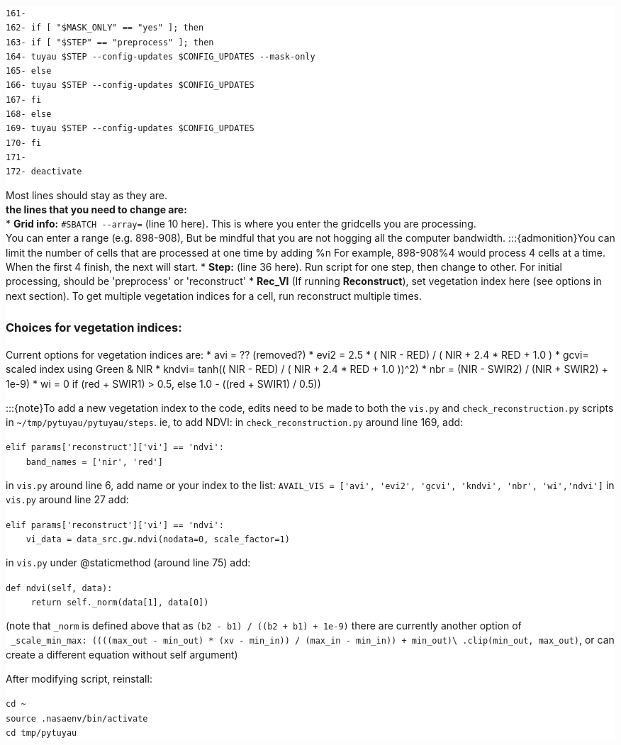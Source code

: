     161- 
    162- if [ "$MASK_ONLY" == "yes" ]; then
    163- if [ "$STEP" == "preprocess" ]; then
    164- tuyau $STEP --config-updates $CONFIG_UPDATES --mask-only
    165- else
    166- tuyau $STEP --config-updates $CONFIG_UPDATES
    167- fi
    168- else
    169- tuyau $STEP --config-updates $CONFIG_UPDATES
    170- fi
    171-
    172- deactivate

Most lines should stay as they are.\
**the lines that you need to change are:**\
\* **Grid info:** `#SBATCH --array=` (line 10 here). This is where you enter the gridcells you are processing.\
You can enter a range (e.g. 898-908), But be mindful that you are not hogging all the computer bandwidth.
:::{admonition}You can limit the number of cells that are processed at one time by adding %n
For example, 898-908%4 would process 4 cells at a time. When the first 4 finish, the next will start.
\* **Step:** (line 36 here). Run script for one step, then change to other. 
For initial processing, should be 'preprocess' or 'reconstruct'
\* **Rec_VI** (If running **Reconstruct**), set vegetation index here (see options in next section). To get multiple vegetation indices for a cell, run reconstruct multiple times.

### Choices for vegetation indices:
Current options for vegetation indices are:
\* avi = ?? (removed?)
\* evi2 = 2.5 * ( NIR - RED) / ( NIR + 2.4 * RED + 1.0 )
\* gcvi= scaled index using Green & NIR
\* kndvi= tanh(( NIR - RED) / ( NIR + 2.4 * RED + 1.0 ))^2)
\* nbr = (NIR - SWIR2) / (NIR + SWIR2) + 1e-9)
\* wi = 0 if (red + SWIR1) > 0.5, else 1.0 - ((red + SWIR1) / 0.5))

:::{note}To add a new vegetation index to the code, edits need to be made to both the `vis.py` and `check_reconstruction.py` scripts in `~/tmp/pytuyau/pytuyau/steps`. ie, to add NDVI:
   in `check_reconstruction.py` around line 169, add:
   ```
   elif params['reconstruct']['vi'] == 'ndvi':
       band_names = ['nir', 'red'] 
   ```
   in `vis.py` around line 6, add name or your index to the list:
   ```AVAIL_VIS = ['avi', 'evi2', 'gcvi', 'kndvi', 'nbr', 'wi','ndvi']```
   in `vis.py` around line 27 add:
   ```
   elif params['reconstruct']['vi'] == 'ndvi':
       vi_data = data_src.gw.ndvi(nodata=0, scale_factor=1)
   ```
   in `vis.py` under @staticmethod (around line 75) add:
   ```
   def ndvi(self, data):
        return self._norm(data[1], data[0])
   ```
   (note that `_norm` is defined above that as `(b2 - b1) / ((b2 + b1) + 1e-9)` there are currently another option of  
   ` _scale_min_max: ((((max_out - min_out) * (xv - min_in)) / (max_in - min_in)) + min_out)\ .clip(min_out, max_out)`, or can 
   create a different equation without self argument)
   
   After modifying script, reinstall:
   ```
   cd ~
   source .nasaenv/bin/activate
   cd tmp/pytuyau